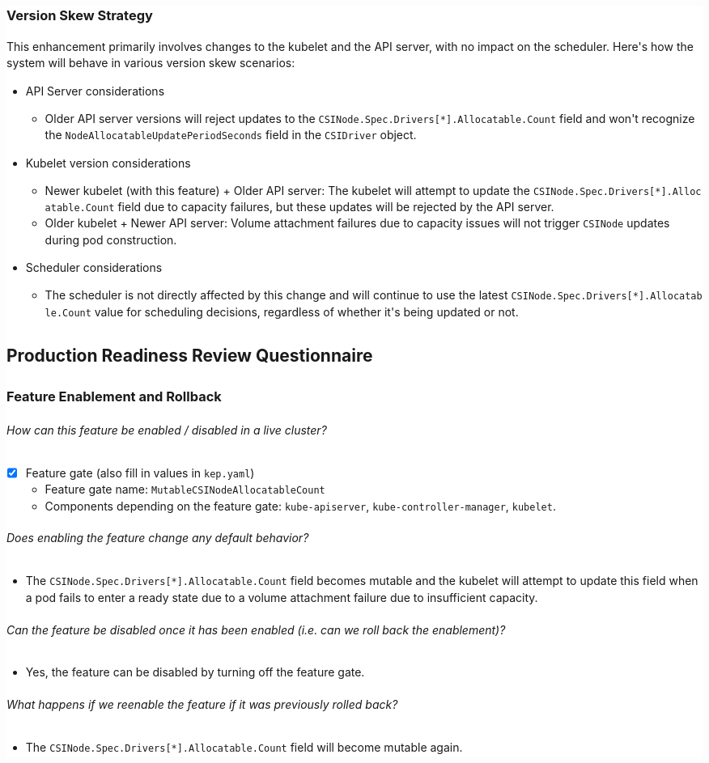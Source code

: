 ### Version Skew Strategy

This enhancement primarily involves changes to the kubelet and the API server, with no impact on the scheduler. Here's how the system will behave in various version skew scenarios:

- API Server considerations
  - Older API server versions will reject updates to the `CSINode.Spec.Drivers[*].Allocatable.Count` field and won't recognize the `NodeAllocatableUpdatePeriodSeconds` field in the `CSIDriver` object.

- Kubelet version considerations
  - Newer kubelet (with this feature) + Older API server: The kubelet will attempt to update the `CSINode.Spec.Drivers[*].Allocatable.Count` field due to capacity failures, but these updates will be rejected by the API server.
  - Older kubelet + Newer API server: Volume attachment failures due to capacity issues will not trigger `CSINode` updates during pod construction.

- Scheduler considerations
  - The scheduler is not directly affected by this change and will continue to use the latest `CSINode.Spec.Drivers[*].Allocatable.Count` value for scheduling decisions, regardless of whether it's being updated or not.

## Production Readiness Review Questionnaire



### Feature Enablement and Rollback



###### How can this feature be enabled / disabled in a live cluster?



- [X] Feature gate (also fill in values in `kep.yaml`)
  - Feature gate name: `MutableCSINodeAllocatableCount`
  - Components depending on the feature gate: `kube-apiserver`, `kube-controller-manager`, `kubelet`.

###### Does enabling the feature change any default behavior?



- The `CSINode.Spec.Drivers[*].Allocatable.Count` field becomes mutable and the kubelet will attempt to update this field when a pod fails to enter a ready state 
due to a volume attachment failure due to insufficient capacity.

###### Can the feature be disabled once it has been enabled (i.e. can we roll back the enablement)?



- Yes, the feature can be disabled by turning off the feature gate.

###### What happens if we reenable the feature if it was previously rolled back?

- The `CSINode.Spec.Drivers[*].Allocatable.Count` field will become mutable again.


[kubernetes.io]: https://kubernetes.io/
[kubernetes/enhancements]: https://git.k8s.io/enhancements
[kubernetes/kubernetes]: https://git.k8s.io/kubernetes
[kubernetes/website]: https://git.k8s.io/website
